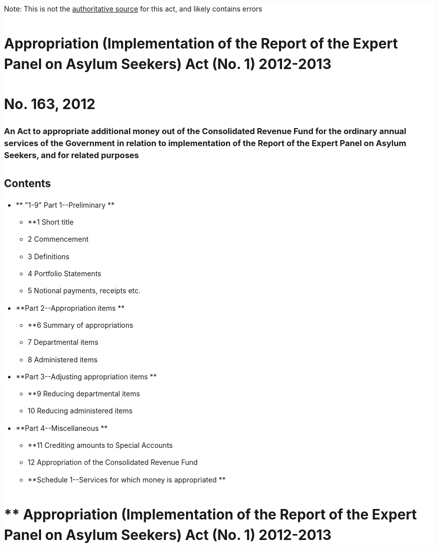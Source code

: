 Note: This is not the [authoritative source](https://www.comlaw.gov.au/Details/C2012A00163) for this act, and likely contains errors



# Appropriation (Implementation of the Report of the Expert Panel on Asylum Seekers) Act (No. 1) 2012-2013

# No. 163, 2012

### An Act to appropriate additional money out of the Consolidated Revenue Fund for the ordinary annual services of the Government in relation to implementation of the Report of the Expert Panel on Asylum Seekers, and for related purposes

## 
## Contents


   * **  "1-9" Part 1--Preliminary	 **

       * **1	Short title	 

       * 2	Commencement	 

       * 3	Definitions	 

       * 4	Portfolio Statements	 

       * 5	Notional payments, receipts etc.	 

   * **Part 2--Appropriation items	 **

       * **6	Summary of appropriations	 

       * 7	Departmental items	 

       * 8	Administered items	 

   * **Part 3--Adjusting appropriation items	 **

       * **9	Reducing departmental items	 

       * 10	Reducing administered items	 

   * **Part 4--Miscellaneous	 **

       * **11	Crediting amounts to Special Accounts	 

       * 12	Appropriation of the Consolidated Revenue Fund	 

     * **Schedule 1--Services for which money is appropriated	 **



# **  Appropriation (Implementation of the Report of the Expert Panel on Asylum Seekers) Act (No. 1) 2012-2013
